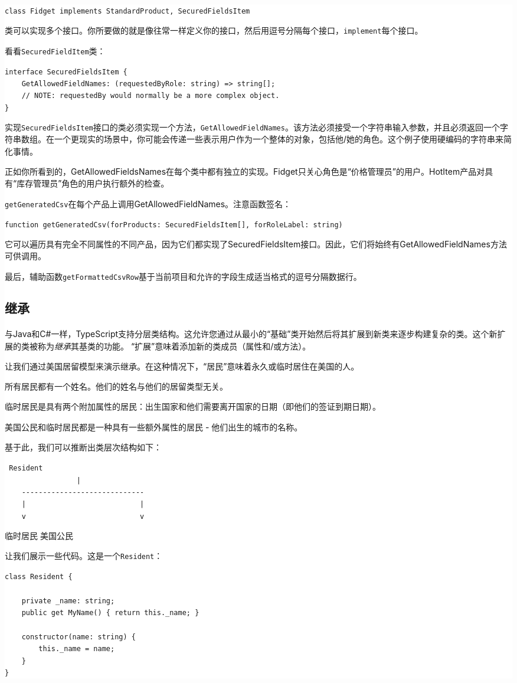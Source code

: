 `class Fidget implements StandardProduct, SecuredFieldsItem`

类可以实现多个接口。你所要做的就是像往常一样定义你的接口，然后用逗号分隔每个接口，`implement`每个接口。

看看`SecuredFieldItem`类：

```
interface SecuredFieldsItem {
    GetAllowedFieldNames: (requestedByRole: string) => string[]; 
    // NOTE: requestedBy would normally be a more complex object.
} 
```

实现`SecuredFieldsItem`接口的类必须实现一个方法，`GetAllowedFieldNames`。该方法必须接受一个字符串输入参数，并且必须返回一个字符串数组。在一个更现实的场景中，你可能会传递一些表示用户作为一个整体的对象，包括他/她的角色。这个例子使用硬编码的字符串来简化事情。

正如你所看到的，GetAllowedFieldsNames在每个类中都有独立的实现。Fidget只关心角色是“价格管理员”的用户。HotItem产品对具有“库存管理员”角色的用户执行额外的检查。

`getGeneratedCsv`在每个产品上调用GetAllowedFieldNames。注意函数签名：

`function getGeneratedCsv(forProducts: SecuredFieldsItem[], forRoleLabel: string)`

它可以遍历具有完全不同属性的不同产品，因为它们都实现了SecuredFieldsItem接口。因此，它们将始终有GetAllowedFieldNames方法可供调用。

最后，辅助函数`getFormattedCsvRow`基于当前项目和允许的字段生成适当格式的逗号分隔数据行。

## 继承

与Java和C#一样，TypeScript支持分层类结构。这允许您通过从最小的“基础”类开始然后将其扩展到新类来逐步构建复杂的类。这个新扩展的类被称为*继承*其基类的功能。 “扩展”意味着添加新的类成员（属性和/或方法）。

让我们通过美国居留模型来演示继承。在这种情况下，“居民”意味着永久或临时居住在美国的人。

所有居民都有一个姓名。他们的姓名与他们的居留类型无关。

临时居民是具有两个附加属性的居民：出生国家和他们需要离开国家的日期（即他们的签证到期日期）。

美国公民和临时居民都是一种具有一些额外属性的居民 - 他们出生的城市的名称。

基于此，我们可以推断出类层次结构如下：

```
 Resident 
                 |
    -----------------------------
    |                           |
    v                           v 
```

临时居民 美国公民

让我们展示一些代码。这是一个`Resident`：

```
class Resident {

    private _name: string;
    public get MyName() { return this._name; }

    constructor(name: string) {
        this._name = name;
    }
} 
```
